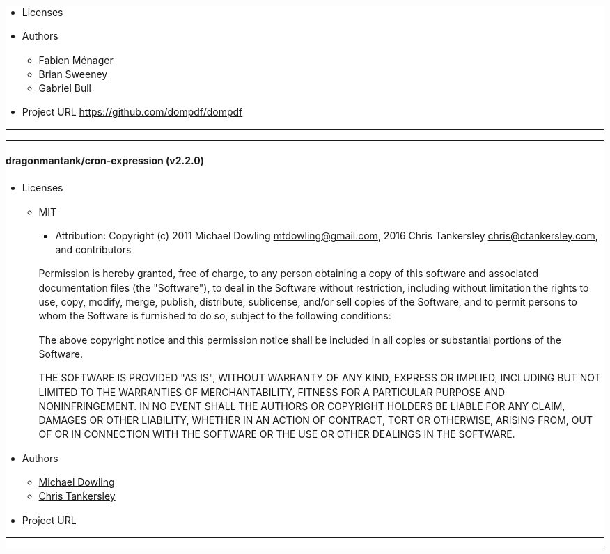 
* Licenses


* Authors
    * [Fabien Ménager](author)
    * [Brian Sweeney](author)
    * [Gabriel Bull](author)





* Project URL
    https://github.com/dompdf/dompdf


---
---

#### **dragonmantank/cron-expression (v2.2.0)**


* Licenses
    * MIT
        * Attribution:
        Copyright (c) 2011 Michael Dowling <mtdowling@gmail.com>, 2016 Chris Tankersley <chris@ctankersley.com>, and contributors
		
		Permission is hereby granted, free of charge, to any person obtaining a copy
		of this software and associated documentation files (the "Software"), to deal
		in the Software without restriction, including without limitation the rights
		to use, copy, modify, merge, publish, distribute, sublicense, and/or sell
		copies of the Software, and to permit persons to whom the Software is
		furnished to do so, subject to the following conditions:
		
		The above copyright notice and this permission notice shall be included in
		all copies or substantial portions of the Software.
		
		THE SOFTWARE IS PROVIDED "AS IS", WITHOUT WARRANTY OF ANY KIND, EXPRESS OR
		IMPLIED, INCLUDING BUT NOT LIMITED TO THE WARRANTIES OF MERCHANTABILITY,
		FITNESS FOR A PARTICULAR PURPOSE AND NONINFRINGEMENT. IN NO EVENT SHALL THE
		AUTHORS OR COPYRIGHT HOLDERS BE LIABLE FOR ANY CLAIM, DAMAGES OR OTHER
		LIABILITY, WHETHER IN AN ACTION OF CONTRACT, TORT OR OTHERWISE, ARISING FROM,
		OUT OF OR IN CONNECTION WITH THE SOFTWARE OR THE USE OR OTHER DEALINGS IN
		THE SOFTWARE.
		


* Authors
    * [Michael Dowling](author)
    * [Chris Tankersley](author)





* Project URL
    


---
---
